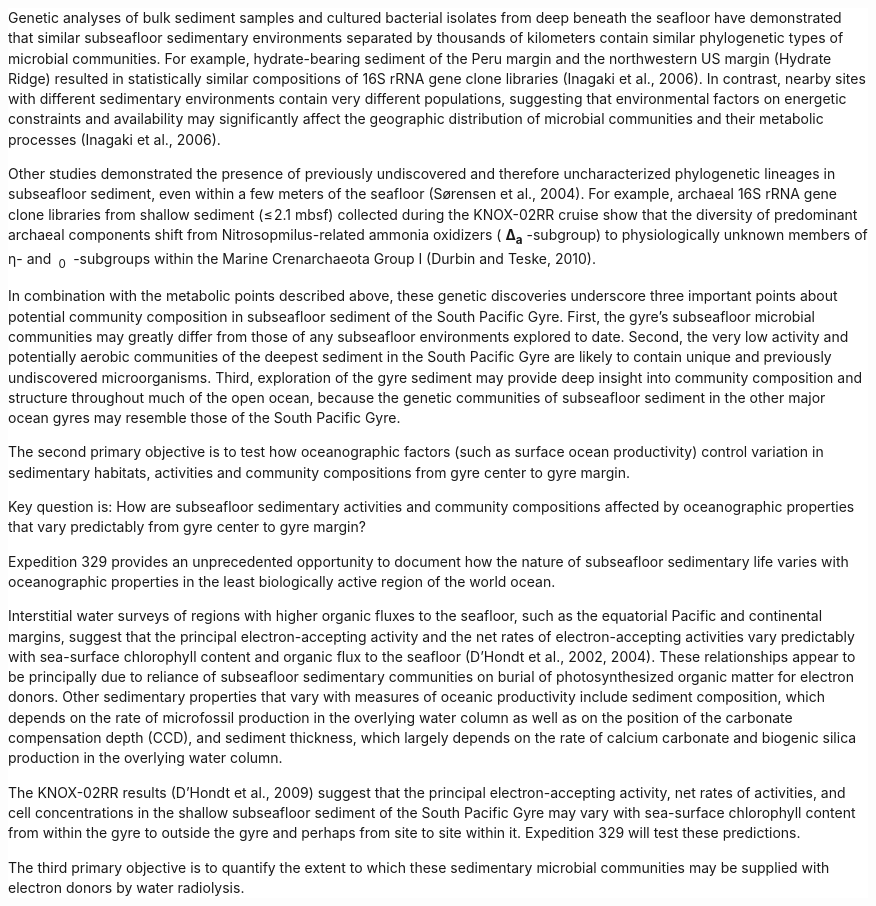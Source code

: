 Genetic analyses of bulk sediment samples and cultured bacterial isolates from deep beneath the seafloor have demonstrated that similar subseafloor sedimentary environments separated by thousands of kilometers contain similar phylogenetic types of microbial communities. For example, hydrate-bearing sediment of the Peru margin and the northwestern US margin (Hydrate Ridge) resulted in statistically similar compositions of 16S rRNA gene clone libraries (Inagaki et al., 2006). In contrast, nearby sites with different sedimentary environments contain very different populations, suggesting that environmental factors on energetic constraints and availability may significantly affect the geographic distribution of microbial communities and their metabolic processes (Inagaki et al., 2006).  

Other studies demonstrated the presence of previously undiscovered and therefore uncharacterized phylogenetic lineages in subseafloor sediment, even within a few meters of the seafloor (Sørensen et al., 2004). For example, archaeal 16S rRNA gene clone libraries from shallow sediment $(\leq\!2.1\ \mathrm{mbsf})$ collected during the KNOX-02RR cruise show that the diversity of predominant archaeal components shift from Nitrosopmilus-related  ammonia  oxidizers  ( $\mathbf{\Delta}_{\mathbf{a}}$ -subgroup) to physiologically unknown members of η- and $_{\mathrm{~0~}}$ -subgroups within the Marine Crenarchaeota Group I (Durbin and Teske, 2010).  

In combination with the metabolic points described above, these genetic discoveries underscore three important points about potential community composition in subseafloor sediment of the South Pacific Gyre. First, the gyre’s subseafloor microbial communities may greatly differ from those of any subseafloor environments explored to date. Second, the very low activity and potentially aerobic communities of the deepest sediment in the South Pacific Gyre are likely to contain unique and previously undiscovered microorganisms. Third, exploration of the gyre sediment may provide deep insight into community composition and structure throughout much of the open ocean, because the genetic communities of subseafloor sediment in the other major ocean gyres may resemble those of the South Pacific Gyre.  

The second primary objective is to test how oceanographic factors (such as surface ocean productivity) control variation in sedimentary habitats, activities and community compositions from gyre center to gyre margin.  

Key question is: How are subseafloor sedimentary activities and community compositions affected by oceanographic properties that vary predictably from gyre center to gyre margin?  

Expedition 329 provides an unprecedented opportunity to document how the nature of subseafloor sedimentary life varies with oceanographic properties in the least biologically active region of the world ocean.  

Interstitial water surveys of regions with higher organic fluxes to the seafloor, such as the equatorial Pacific and continental margins, suggest that the principal electron-accepting activity and the net rates of electron-accepting activities vary predictably with sea-surface chlorophyll content and organic flux to the seafloor (D’Hondt et al., 2002, 2004). These relationships appear to be principally due to reliance of subseafloor sedimentary communities on burial of photosynthesized organic matter for electron donors. Other sedimentary properties that vary with measures of oceanic productivity include sediment composition, which depends on the rate of microfossil production in the overlying water column as well as on the position of the carbonate compensation depth (CCD), and sediment thickness, which largely depends on the rate of calcium carbonate and biogenic silica production in the overlying water column.  

The KNOX-02RR results (D’Hondt et al., 2009) suggest that the principal electron-accepting activity, net rates of activities, and cell concentrations in the shallow subseafloor sediment of the South Pacific Gyre may vary with sea-surface chlorophyll content from within the gyre to outside the gyre and perhaps from site to site within it. Expedition 329 will test these predictions.  

The third primary objective is to quantify the extent to which these sedimentary microbial communities may be supplied with electron donors by water radiolysis.  
